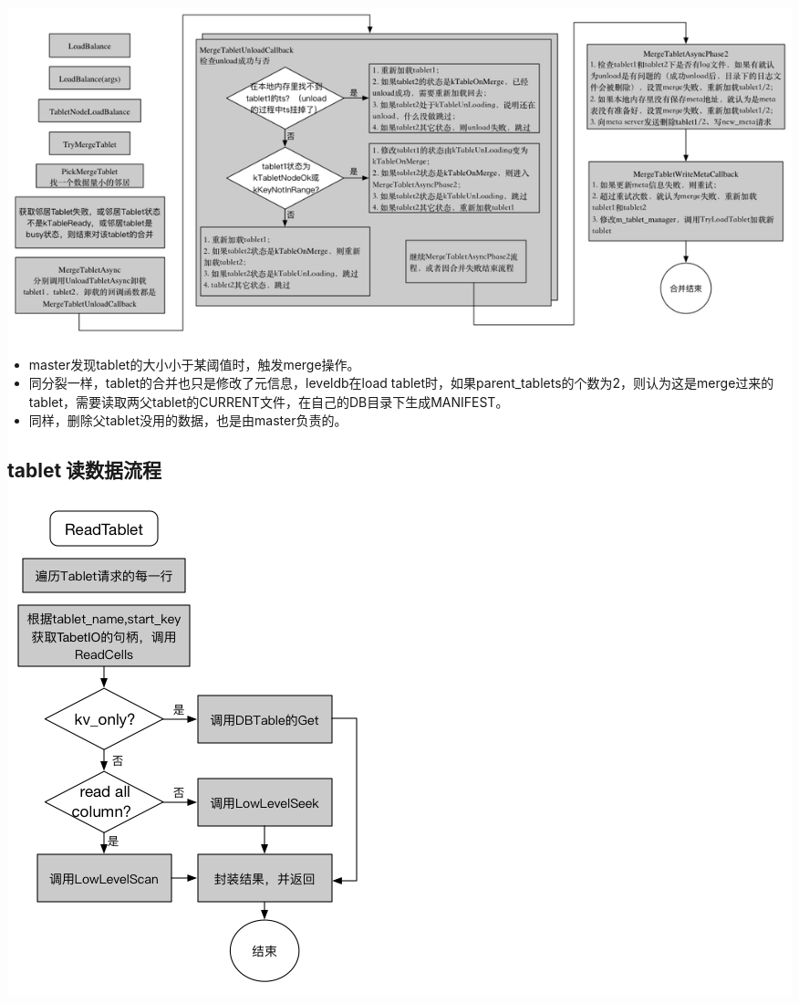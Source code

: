 ![tablet合并](../resources/images/understanding_tablet_merge.png)

- master发现tablet的大小小于某阈值时，触发merge操作。
- 同分裂一样，tablet的合并也只是修改了元信息，leveldb在load tablet时，如果parent\_tablets的个数为2，则认为这是merge过来的tablet，需要读取两父tablet的CURRENT文件，在自己的DB目录下生成MANIFEST。
- 同样，删除父tablet没用的数据，也是由master负责的。

## tablet 读数据流程
![tablet合并](../resources/images/understanding_tablet_read.png)
